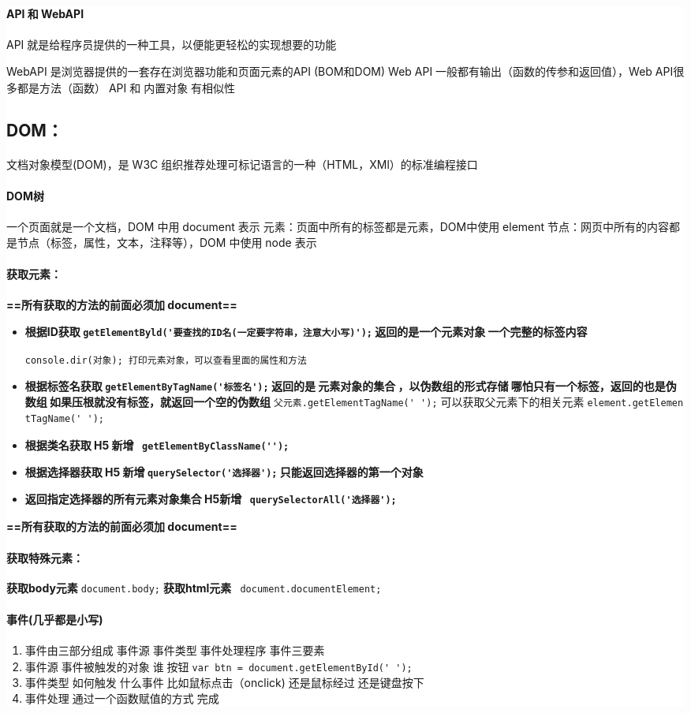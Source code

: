 #### API 和 WebAPI
API 就是给程序员提供的一种工具，以便能更轻松的实现想要的功能

WebAPI 是浏览器提供的一套存在浏览器功能和页面元素的API (BOM和DOM)
Web API 一般都有输出（函数的传参和返回值），Web API很多都是方法（函数）
API 和 内置对象 有相似性

## DOM：
文档对象模型(DOM)，是 W3C 组织推荐处理可标记语言的一种（HTML，XMl）的标准编程接口

#### DOM树
一个页面就是一个文档，DOM 中用 document 表示
元素：页面中所有的标签都是元素，DOM中使用 element
节点：网页中所有的内容都是节点（标签，属性，文本，注释等），DOM 中使用 node 表示

#### 获取元素：
**==所有获取的方法的前面必须加 document==**
- **根据ID获取
  `getElementByld('要查找的ID名(一定要字符串，注意大小写)');`
    返回的是一个元素对象  一个完整的标签内容**
     
    `console.dir(对象); 打印元素对象，可以查看里面的属性和方法`

- **根据标签名获取
    `getElementByTagName('标签名');`
    返回的是 元素对象的集合 ，以伪数组的形式存储
    哪怕只有一个标签，返回的也是伪数组
    如果压根就没有标签，就返回一个空的伪数组**
    `父元素.getElementTagName(' ');`
    可以获取父元素下的相关元素
     `element.getElementTagName(' ');`
    
- **根据类名获取 H5 新增
   ` getElementByClassName('');`**

- **根据选择器获取 H5 新增
  `querySelector('选择器');` 
  只能返回选择器的第一个对象**

- **返回指定选择器的所有元素对象集合 H5新增
 ` querySelectorAll('选择器');`**

**==所有获取的方法的前面必须加 document==**
  #### 获取特殊元素：
  **获取body元素**
  `document.body;`
  **获取html元素**
  ` document.documentElement;`

  #### 事件(几乎都是小写)
1. 事件由三部分组成  事件源 事件类型 事件处理程序  事件三要素
2. 事件源 事件被触发的对象 谁 按钮
    `var btn = document.getElementById(' ');`
2. 事件类型 如何触发 什么事件 比如鼠标点击（onclick) 还是鼠标经过 还是键盘按下
3. 事件处理 通过一个函数赋值的方式 完成
   